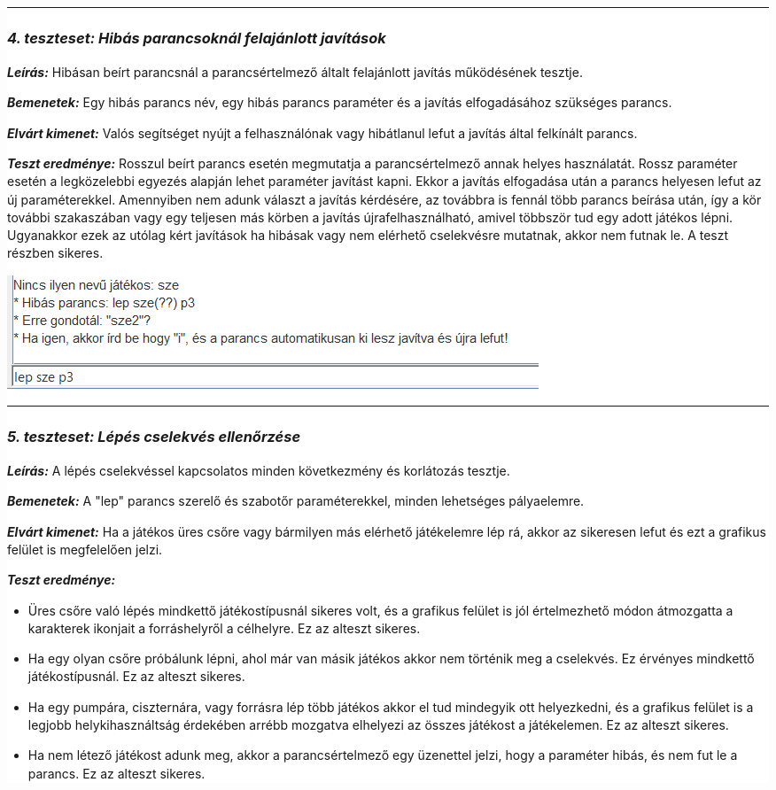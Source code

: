 ___

### *4. teszteset: Hibás parancsoknál felajánlott javítások*
***Leírás:*** Hibásan beírt parancsnál a parancsértelmező általt felajánlott javítás működésének tesztje.
  
***Bemenetek:*** Egy hibás parancs név, egy hibás parancs paraméter és a javítás elfogadásához szükséges parancs.
  
***Elvárt kimenet:*** Valós segítséget nyújt a felhasználónak vagy hibátlanul lefut a javítás által felkínált parancs.  

  
***Teszt eredménye:*** Rosszul beírt parancs esetén megmutatja a parancsértelmező annak helyes használatát. Rossz paraméter esetén a legközelebbi egyezés alapján lehet paraméter javítást kapni. Ekkor a javítás elfogadása után a parancs helyesen lefut az új paraméterekkel. Amennyiben nem adunk választ a javítás kérdésére, az továbbra is fennál több parancs beírása után, így a kör további szakaszában vagy egy teljesen más körben a javítás újrafelhasználható, amivel többször tud egy adott játékos lépni. Ugyanakkor ezek az utólag kért javítások ha hibásak vagy nem elérhető cselekvésre mutatnak, akkor nem futnak le. A teszt részben sikeres.

![](t4.png)  


___

### *5. teszteset: Lépés cselekvés ellenőrzése*
***Leírás:*** A lépés cselekvéssel kapcsolatos minden következmény és korlátozás tesztje.
  
***Bemenetek:*** A "lep" parancs szerelő és szabotőr paraméterekkel, minden lehetséges pályaelemre.
  
***Elvárt kimenet:*** Ha a játékos üres csőre vagy bármilyen más elérhető játékelemre lép rá, akkor az sikeresen lefut és ezt a grafikus felület is megfelelően jelzi.
  
***Teszt eredménye:***  
- Üres csőre való lépés mindkettő játékostípusnál sikeres volt, és a grafikus felület is jól értelmezhető módon átmozgatta a karakterek ikonjait a forráshelyről a célhelyre. Ez az alteszt sikeres.

- Ha egy olyan csőre próbálunk lépni, ahol már van másik játékos akkor nem történik meg a cselekvés. Ez érvényes mindkettő játékostípusnál. Ez az alteszt sikeres.

- Ha egy pumpára, ciszternára, vagy forrásra lép több játékos akkor el tud mindegyik ott helyezkedni, és a grafikus felület is a legjobb helykihasználtság érdekében arrébb mozgatva elhelyezi az összes játékost a játékelemen. Ez az alteszt sikeres.

- Ha nem létező játékost adunk meg, akkor a parancsértelmező egy üzenettel jelzi, hogy a paraméter hibás, és nem fut le a parancs. Ez az alteszt sikeres.  
